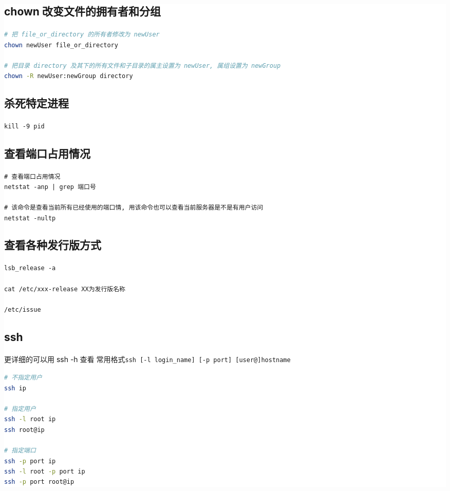 ## chown 改变文件的拥有者和分组

```bash
# 把 file_or_directory 的所有者修改为 newUser
chown newUser file_or_directory

# 把目录 directory 及其下的所有文件和子目录的属主设置为 newUser, 属组设置为 newGroup
chown -R newUser:newGroup directory
```

## 杀死特定进程

```
kill -9 pid
```

## 查看端口占用情况

```shell
# 查看端口占用情况
netstat -anp | grep 端口号

# 该命令是查看当前所有已经使用的端口情, 用该命令也可以查看当前服务器是不是有用户访问
netstat -nultp
```

## 查看各种发行版方式

```
lsb_release -a

cat /etc/xxx-release XX为发行版名称

/etc/issue
```

## ssh

更详细的可以用 ssh -h 查看
常用格式`ssh [-l login_name] [-p port] [user@]hostname`

```bash
# 不指定用户
ssh ip

# 指定用户
ssh -l root ip
ssh root@ip

# 指定端口
ssh -p port ip
ssh -l root -p port ip
ssh -p port root@ip
```
